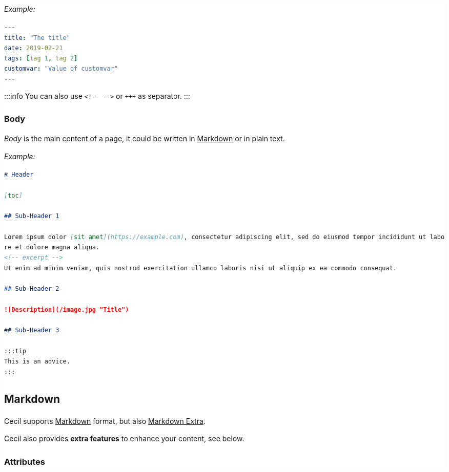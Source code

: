 _Example:_

```yaml
---
title: "The title"
date: 2019-02-21
tags: [tag 1, tag 2]
customvar: "Value of customvar"
---
```

:::info
You can also use `<!-- -->` or `+++` as separator.
:::

### Body

_Body_ is the main content of a page, it could be written in [Markdown](#markdown) or in plain text.

_Example:_

```markdown
# Header

[toc]

## Sub-Header 1

Lorem ipsum dolor [sit amet](https://example.com), consectetur adipiscing elit, sed do eiusmod tempor incididunt ut labore et dolore magna aliqua.
<!-- excerpt -->
Ut enim ad minim veniam, quis nostrud exercitation ullamco laboris nisi ut aliquip ex ea commodo consequat.

## Sub-Header 2

![Description](/image.jpg "Title")

## Sub-Header 3

:::tip
This is an advice.
:::
```

## Markdown

Cecil supports [Markdown](http://daringfireball.net/projects/markdown/syntax) format, but also [Markdown Extra](https://michelf.ca/projects/php-markdown/extra/).

Cecil also provides **extra features** to enhance your content, see below.

### Attributes
